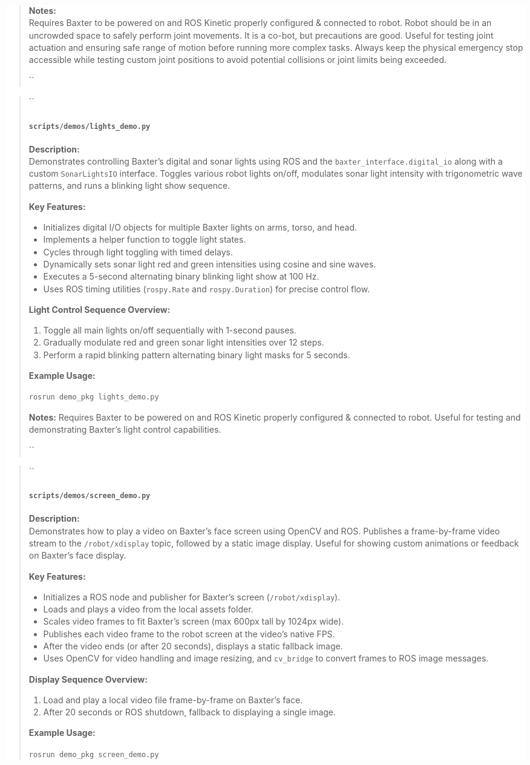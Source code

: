 > **Notes:**  
> Requires Baxter to be powered on and ROS Kinetic properly configured & connected to robot.
> Robot should be in an uncrowded space to safely perform joint movements.
> It is a co-bot, but precautions are good.
> Useful for testing joint actuation and ensuring safe range of motion before running more complex tasks.
> Always keep the physical emergency stop accessible while testing custom joint positions to avoid potential collisions or joint limits being exceeded.
> 
> ``

> ``  
> #### `scripts/demos/lights_demo.py`
> **Description:**  
> Demonstrates controlling Baxter’s digital and sonar lights using ROS and the `baxter_interface.digital_io` along with a custom `SonarLightsIO` interface. Toggles various robot lights on/off, modulates sonar light intensity with trigonometric wave patterns, and runs a blinking light show sequence.
> 
> **Key Features:**  
> - Initializes digital I/O objects for multiple Baxter lights on arms, torso, and head.  
> - Implements a helper function to toggle light states.  
> - Cycles through light toggling with timed delays.  
> - Dynamically sets sonar light red and green intensities using cosine and sine waves.  
> - Executes a 5-second alternating binary blinking light show at 100 Hz.  
> - Uses ROS timing utilities (`rospy.Rate` and `rospy.Duration`) for precise control flow.
> 
> **Light Control Sequence Overview:**  
> 1. Toggle all main lights on/off sequentially with 1-second pauses.  
> 2. Gradually modulate red and green sonar light intensities over 12 steps.  
> 3. Perform a rapid blinking pattern alternating binary light masks for 5 seconds.
> 
> **Example Usage:**  
> ```bash
> rosrun demo_pkg lights_demo.py
> ```
> **Notes:**
> Requires Baxter to be powered on and ROS Kinetic properly configured & connected to robot.
> Useful for testing and demonstrating Baxter’s light control capabilities.
>  
> ``

> ``  
> #### `scripts/demos/screen_demo.py`
> **Description:**  
> Demonstrates how to play a video on Baxter’s face screen using OpenCV and ROS. Publishes a frame-by-frame video stream to the `/robot/xdisplay` topic, followed by a static image display. Useful for showing custom animations or feedback on Baxter’s face display.
> 
> **Key Features:**  
> - Initializes a ROS node and publisher for Baxter’s screen (`/robot/xdisplay`).  
> - Loads and plays a video from the local assets folder.  
> - Scales video frames to fit Baxter’s screen (max 600px tall by 1024px wide).  
> - Publishes each video frame to the robot screen at the video’s native FPS.  
> - After the video ends (or after 20 seconds), displays a static fallback image.  
> - Uses OpenCV for video handling and image resizing, and `cv_bridge` to convert frames to ROS image messages.
> 
> **Display Sequence Overview:**  
> 1. Load and play a local video file frame-by-frame on Baxter’s face.  
> 2. After 20 seconds or ROS shutdown, fallback to displaying a single image.  
> 
> **Example Usage:**  
> ```bash
> rosrun demo_pkg screen_demo.py